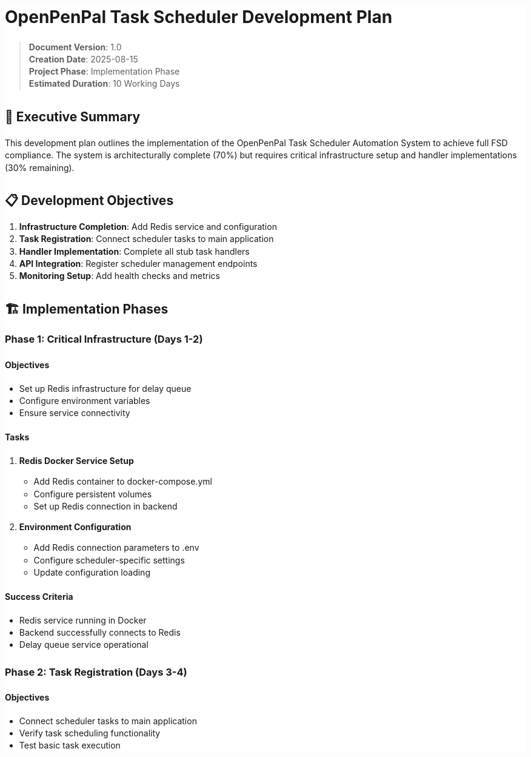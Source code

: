 # OpenPenPal Task Scheduler Development Plan

> **Document Version**: 1.0  
> **Creation Date**: 2025-08-15  
> **Project Phase**: Implementation Phase  
> **Estimated Duration**: 10 Working Days

## 🎯 Executive Summary

This development plan outlines the implementation of the OpenPenPal Task Scheduler Automation System to achieve full FSD compliance. The system is architecturally complete (70%) but requires critical infrastructure setup and handler implementations (30% remaining).

## 📋 Development Objectives

1. **Infrastructure Completion**: Add Redis service and configuration
2. **Task Registration**: Connect scheduler tasks to main application
3. **Handler Implementation**: Complete all stub task handlers
4. **API Integration**: Register scheduler management endpoints
5. **Monitoring Setup**: Add health checks and metrics

## 🏗️ Implementation Phases

### Phase 1: Critical Infrastructure (Days 1-2)

#### Objectives
- Set up Redis infrastructure for delay queue
- Configure environment variables
- Ensure service connectivity

#### Tasks
1. **Redis Docker Service Setup**
   - Add Redis container to docker-compose.yml
   - Configure persistent volumes
   - Set up Redis connection in backend

2. **Environment Configuration**
   - Add Redis connection parameters to .env
   - Configure scheduler-specific settings
   - Update configuration loading

#### Success Criteria
- Redis service running in Docker
- Backend successfully connects to Redis
- Delay queue service operational

### Phase 2: Task Registration (Days 3-4)

#### Objectives
- Connect scheduler tasks to main application
- Verify task scheduling functionality
- Test basic task execution
